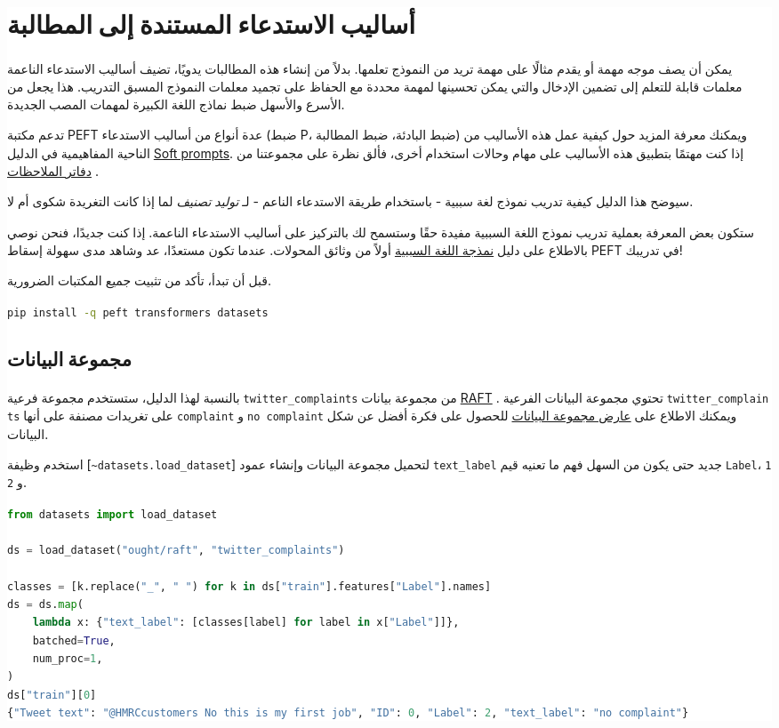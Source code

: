 # أساليب الاستدعاء المستندة إلى المطالبة

يمكن أن يصف موجه مهمة أو يقدم مثالًا على مهمة تريد من النموذج تعلمها. بدلاً من إنشاء هذه المطالبات يدويًا، تضيف أساليب الاستدعاء الناعمة معلمات قابلة للتعلم إلى تضمين الإدخال والتي يمكن تحسينها لمهمة محددة مع الحفاظ على تجميد معلمات النموذج المسبق التدريب. هذا يجعل من الأسرع والأسهل ضبط نماذج اللغة الكبيرة لمهمات المصب الجديدة.

تدعم مكتبة PEFT عدة أنواع من أساليب الاستدعاء (ضبط P، ضبط البادئة، ضبط المطالبة) ويمكنك معرفة المزيد حول كيفية عمل هذه الأساليب من الناحية المفاهيمية في الدليل [Soft prompts](../conceptual_guides/prompting). إذا كنت مهتمًا بتطبيق هذه الأساليب على مهام وحالات استخدام أخرى، فألق نظرة على مجموعتنا من [دفاتر الملاحظات](https://huggingface.co/spaces/PEFT/soft-prompting) .

سيوضح هذا الدليل كيفية تدريب نموذج لغة سببية - باستخدام طريقة الاستدعاء الناعم - لـ *توليد تصنيف* لما إذا كانت التغريدة شكوى أم لا.

<Tip>

ستكون بعض المعرفة بعملية تدريب نموذج اللغة السببية مفيدة حقًا وستسمح لك بالتركيز على أساليب الاستدعاء الناعمة. إذا كنت جديدًا، فنحن نوصي بالاطلاع على دليل [نمذجة اللغة السببية](https://huggingface.co/docs/transformers/tasks/language_modeling) أولاً من وثائق المحولات. عندما تكون مستعدًا، عد وشاهد مدى سهولة إسقاط PEFT في تدريبك!

</Tip>

قبل أن تبدأ، تأكد من تثبيت جميع المكتبات الضرورية.

```bash
pip install -q peft transformers datasets
```

## مجموعة البيانات

بالنسبة لهذا الدليل، ستستخدم مجموعة فرعية `twitter_complaints` من مجموعة بيانات [RAFT](https://huggingface.co/datasets/ought/raft) . تحتوي مجموعة البيانات الفرعية `twitter_complaints` على تغريدات مصنفة على أنها `complaint` و `no complaint` ويمكنك الاطلاع على [عارض مجموعة البيانات](https://huggingface.co/datasets/ought/raft/viewer/twitter_complaints) للحصول على فكرة أفضل عن شكل البيانات.

استخدم وظيفة [`~datasets.load_dataset`] لتحميل مجموعة البيانات وإنشاء عمود `text_label` جديد حتى يكون من السهل فهم ما تعنيه قيم `Label`، `1` و `2`.

```py
from datasets import load_dataset

ds = load_dataset("ought/raft", "twitter_complaints")

classes = [k.replace("_", " ") for k in ds["train"].features["Label"].names]
ds = ds.map(
    lambda x: {"text_label": [classes[label] for label in x["Label"]]},
    batched=True,
    num_proc=1,
)
ds["train"][0]
{"Tweet text": "@HMRCcustomers No this is my first job", "ID": 0, "Label": 2, "text_label": "no complaint"}
```
